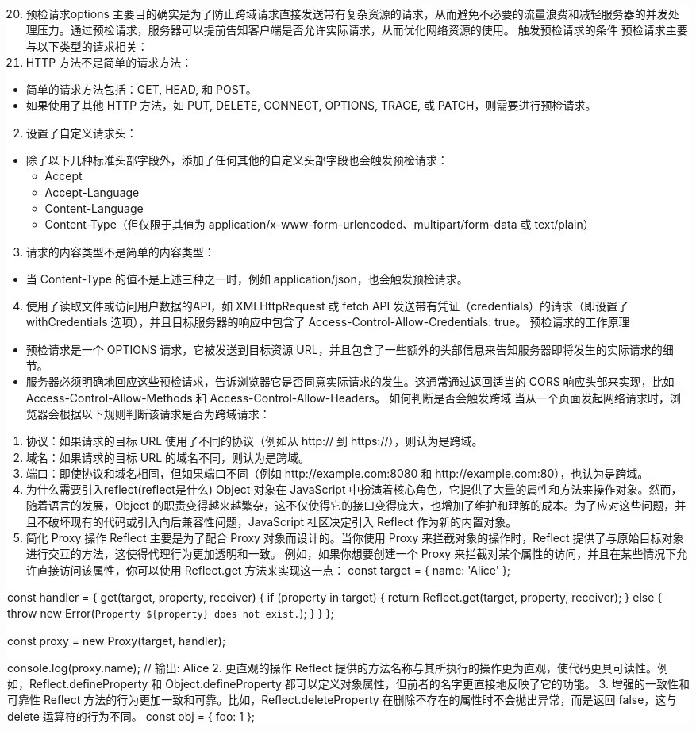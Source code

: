 20. 预检请求options
主要目的确实是为了防止跨域请求直接发送带有复杂资源的请求，从而避免不必要的流量浪费和减轻服务器的并发处理压力。通过预检请求，服务器可以提前告知客户端是否允许实际请求，从而优化网络资源的使用。
触发预检请求的条件
预检请求主要与以下类型的请求相关：
1. HTTP 方法不是简单的请求方法：
  - 简单的请求方法包括：GET, HEAD, 和 POST。
  - 如果使用了其他 HTTP 方法，如 PUT, DELETE, CONNECT, OPTIONS, TRACE, 或 PATCH，则需要进行预检请求。
2. 设置了自定义请求头：
  - 除了以下几种标准头部字段外，添加了任何其他的自定义头部字段也会触发预检请求：
    - Accept
    - Accept-Language
    - Content-Language
    - Content-Type（但仅限于其值为 application/x-www-form-urlencoded、multipart/form-data 或 text/plain）
3. 请求的内容类型不是简单的内容类型：
  - 当 Content-Type 的值不是上述三种之一时，例如 application/json，也会触发预检请求。
4. 使用了读取文件或访问用户数据的API，如 XMLHttpRequest 或 fetch API 发送带有凭证（credentials）的请求（即设置了 withCredentials 选项），并且目标服务器的响应中包含了 Access-Control-Allow-Credentials: true。
预检请求的工作原理
- 预检请求是一个 OPTIONS 请求，它被发送到目标资源 URL，并且包含了一些额外的头部信息来告知服务器即将发生的实际请求的细节。
- 服务器必须明确地回应这些预检请求，告诉浏览器它是否同意实际请求的发生。这通常通过返回适当的 CORS 响应头部来实现，比如 Access-Control-Allow-Methods 和 Access-Control-Allow-Headers。
如何判断是否会触发跨域
当从一个页面发起网络请求时，浏览器会根据以下规则判断该请求是否为跨域请求：
1. 协议：如果请求的目标 URL 使用了不同的协议（例如从 http:// 到 https://），则认为是跨域。
2. 域名：如果请求的目标 URL 的域名不同，则认为是跨域。
3. 端口：即使协议和域名相同，但如果端口不同（例如 http://example.com:8080 和 http://example.com:80），也认为是跨域。
21. 为什么需要引入reflect(reflect是什么)
Object 对象在 JavaScript 中扮演着核心角色，它提供了大量的属性和方法来操作对象。然而，随着语言的发展，Object 的职责变得越来越繁杂，这不仅使得它的接口变得庞大，也增加了维护和理解的成本。为了应对这些问题，并且不破坏现有的代码或引入向后兼容性问题，JavaScript 社区决定引入 Reflect 作为新的内置对象。
1. 简化 Proxy 操作
Reflect 主要是为了配合 Proxy 对象而设计的。当你使用 Proxy 来拦截对象的操作时，Reflect 提供了与原始目标对象进行交互的方法，这使得代理行为更加透明和一致。
例如，如果你想要创建一个 Proxy 来拦截对某个属性的访问，并且在某些情况下允许直接访问该属性，你可以使用 Reflect.get 方法来实现这一点：
const target = {
  name: 'Alice'
};

const handler = {
  get(target, property, receiver) {
    if (property in target) {
      return Reflect.get(target, property, receiver);
    } else {
      throw new Error(`Property ${property} does not exist.`);
    }
  }
};

const proxy = new Proxy(target, handler);

console.log(proxy.name); // 输出: Alice
2. 更直观的操作
Reflect 提供的方法名称与其所执行的操作更为直观，使代码更具可读性。例如，Reflect.defineProperty 和 Object.defineProperty 都可以定义对象属性，但前者的名字更直接地反映了它的功能。
3. 增强的一致性和可靠性
Reflect 方法的行为更加一致和可靠。比如，Reflect.deleteProperty 在删除不存在的属性时不会抛出异常，而是返回 false，这与 delete 运算符的行为不同。
const obj = { foo: 1 };
